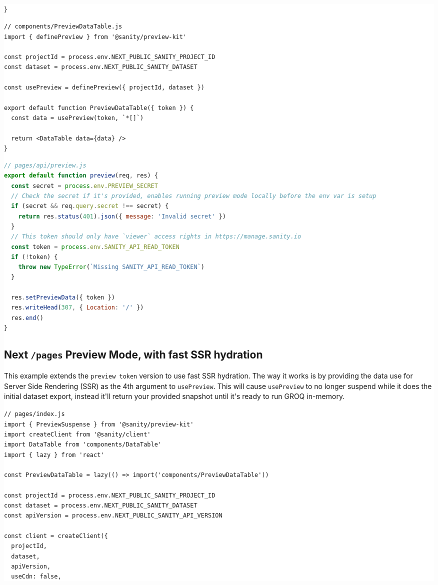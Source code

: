 ```tsx
}
```

```tsx
// components/PreviewDataTable.js
import { definePreview } from '@sanity/preview-kit'

const projectId = process.env.NEXT_PUBLIC_SANITY_PROJECT_ID
const dataset = process.env.NEXT_PUBLIC_SANITY_DATASET

const usePreview = definePreview({ projectId, dataset })

export default function PreviewDataTable({ token }) {
  const data = usePreview(token, `*[]`)

  return <DataTable data={data} />
}
```

```js
// pages/api/preview.js
export default function preview(req, res) {
  const secret = process.env.PREVIEW_SECRET
  // Check the secret if it's provided, enables running preview mode locally before the env var is setup
  if (secret && req.query.secret !== secret) {
    return res.status(401).json({ message: 'Invalid secret' })
  }
  // This token should only have `viewer` access rights in https://manage.sanity.io
  const token = process.env.SANITY_API_READ_TOKEN
  if (!token) {
    throw new TypeError(`Missing SANITY_API_READ_TOKEN`)
  }

  res.setPreviewData({ token })
  res.writeHead(307, { Location: '/' })
  res.end()
}
```

## Next `/pages` Preview Mode, with fast SSR hydration

This example extends the `preview token` version to use fast SSR hydration.
The way it works is by providing the data use for Server Side Rendering (SSR) as the 4th argument to `usePreview`. This will cause `usePreview` to no longer suspend while it does the initial dataset export, instead it'll return your provided snapshot until it's ready to run GROQ in-memory.

```tsx
// pages/index.js
import { PreviewSuspense } from '@sanity/preview-kit'
import createClient from '@sanity/client'
import DataTable from 'components/DataTable'
import { lazy } from 'react'

const PreviewDataTable = lazy(() => import('components/PreviewDataTable'))

const projectId = process.env.NEXT_PUBLIC_SANITY_PROJECT_ID
const dataset = process.env.NEXT_PUBLIC_SANITY_DATASET
const apiVersion = process.env.NEXT_PUBLIC_SANITY_API_VERSION

const client = createClient({
  projectId,
  dataset,
  apiVersion,
  useCdn: false,
```